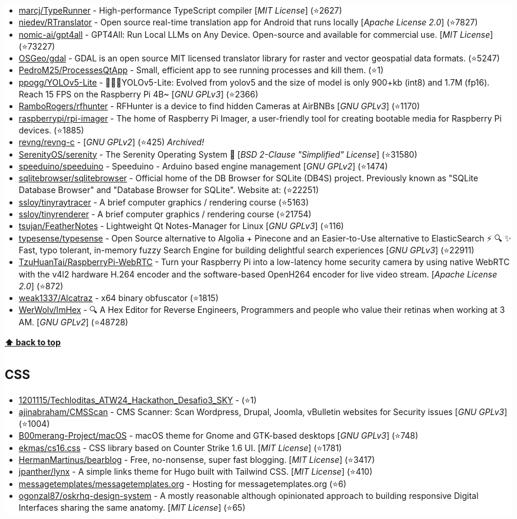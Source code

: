   - [marcj/TypeRunner](https://github.com/marcj/TypeRunner) - High-performance TypeScript compiler \[*MIT License*\] (⭐️2627)
  - [niedev/RTranslator](https://github.com/niedev/RTranslator) - Open source real-time translation app for Android that runs locally \[*Apache License 2.0*\] (⭐️7827)
  - [nomic-ai/gpt4all](https://github.com/nomic-ai/gpt4all) - GPT4All: Run Local LLMs on Any Device. Open-source and available for commercial use. \[*MIT License*\] (⭐️73227)
  - [OSGeo/gdal](https://github.com/OSGeo/gdal) - GDAL is an open source MIT licensed translator library for raster and vector geospatial data formats. (⭐️5247)
  - [PedroM25/ProcessesQtApp](https://github.com/PedroM25/ProcessesQtApp) - Small, efficient app to see running processes and kill them. (⭐️1)
  - [ppogg/YOLOv5-Lite](https://github.com/ppogg/YOLOv5-Lite) - 🍅🍅🍅YOLOv5-Lite: Evolved from yolov5 and the size of model is only 900+kb (int8) and 1.7M (fp16). Reach 15 FPS on the Raspberry Pi 4B~ \[*GNU GPLv3*\] (⭐️2366)
  - [RamboRogers/rfhunter](https://github.com/RamboRogers/rfhunter) - RFHunter is a device to find hidden Cameras at AirBNBs \[*GNU GPLv3*\] (⭐️1170)
  - [raspberrypi/rpi-imager](https://github.com/raspberrypi/rpi-imager) - The home of Raspberry Pi Imager, a user-friendly tool for creating bootable media for Raspberry Pi devices. (⭐️1885)
  - [revng/revng-c](https://github.com/revng/revng-c) -  \[*GNU GPLv2*\] (⭐️425) *Archived!*
  - [SerenityOS/serenity](https://github.com/SerenityOS/serenity) - The Serenity Operating System 🐞 \[*BSD 2-Clause "Simplified" License*\] (⭐️31580)
  - [speeduino/speeduino](https://github.com/speeduino/speeduino) - Speeduino - Arduino based engine management \[*GNU GPLv2*\] (⭐️1474)
  - [sqlitebrowser/sqlitebrowser](https://github.com/sqlitebrowser/sqlitebrowser) - Official home of the DB Browser for SQLite (DB4S) project. Previously known as "SQLite Database Browser" and "Database Browser for SQLite". Website at:  (⭐️22251)
  - [ssloy/tinyraytracer](https://github.com/ssloy/tinyraytracer) - A brief computer graphics / rendering course (⭐️5163)
  - [ssloy/tinyrenderer](https://github.com/ssloy/tinyrenderer) - A brief computer graphics / rendering course (⭐️21754)
  - [tsujan/FeatherNotes](https://github.com/tsujan/FeatherNotes) - Lightweight Qt Notes-Manager for Linux \[*GNU GPLv3*\] (⭐️116)
  - [typesense/typesense](https://github.com/typesense/typesense) - Open Source alternative to Algolia + Pinecone and an Easier-to-Use alternative to ElasticSearch ⚡ 🔍 ✨ Fast, typo tolerant, in-memory fuzzy Search Engine for building delightful search experiences \[*GNU GPLv3*\] (⭐️22911)
  - [TzuHuanTai/RaspberryPi-WebRTC](https://github.com/TzuHuanTai/RaspberryPi-WebRTC) - Turn your Raspberry Pi into a low-latency home security camera by using native WebRTC with the v4l2 hardware H.264 encoder and the software-based OpenH264 encoder for live video stream. \[*Apache License 2.0*\] (⭐️872)
  - [weak1337/Alcatraz](https://github.com/weak1337/Alcatraz) - x64 binary obfuscator (⭐️1815)
  - [WerWolv/ImHex](https://github.com/WerWolv/ImHex) - 🔍 A Hex Editor for Reverse Engineers, Programmers and people who value their retinas when working at 3 AM. \[*GNU GPLv2*\] (⭐️48728) 

**[⬆ back to top](#contents)**

## CSS

  - [1201115/Techloditas_ATW24_Hackathon_Desafio3_SKY](https://github.com/1201115/Techloditas_ATW24_Hackathon_Desafio3_SKY) -  (⭐️1)
  - [ajinabraham/CMSScan](https://github.com/ajinabraham/CMSScan) - CMS Scanner: Scan Wordpress, Drupal, Joomla, vBulletin websites for Security issues \[*GNU GPLv3*\] (⭐️1004)
  - [B00merang-Project/macOS](https://github.com/B00merang-Project/macOS) - macOS theme for Gnome and GTK-based desktops \[*GNU GPLv3*\] (⭐️748)
  - [ekmas/cs16.css](https://github.com/ekmas/cs16.css) - CSS library based on Counter Strike 1.6 UI. \[*MIT License*\] (⭐️1781)
  - [HermanMartinus/bearblog](https://github.com/HermanMartinus/bearblog) - Free, no-nonsense, super fast blogging. \[*MIT License*\] (⭐️3417)
  - [jpanther/lynx](https://github.com/jpanther/lynx) - A simple links theme for Hugo built with Tailwind CSS. \[*MIT License*\] (⭐️410)
  - [messagetemplates/messagetemplates.org](https://github.com/messagetemplates/messagetemplates.org) - Hosting for messagetemplates.org (⭐️6)
  - [ogonzal87/oskrhq-design-system](https://github.com/ogonzal87/oskrhq-design-system) - A mostly reasonable although opinionated approach to building responsive Digital Interfaces sharing the same anatomy. \[*MIT License*\] (⭐️65)